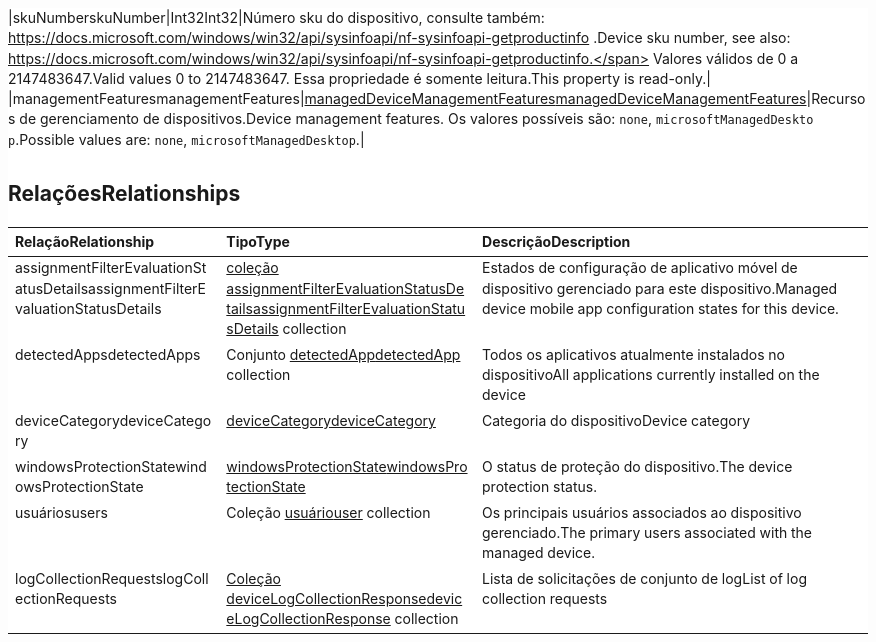 |<span data-ttu-id="86b2c-532">skuNumber</span><span class="sxs-lookup"><span data-stu-id="86b2c-532">skuNumber</span></span>|<span data-ttu-id="86b2c-533">Int32</span><span class="sxs-lookup"><span data-stu-id="86b2c-533">Int32</span></span>|<span data-ttu-id="86b2c-534">Número sku do dispositivo, consulte também: https://docs.microsoft.com/windows/win32/api/sysinfoapi/nf-sysinfoapi-getproductinfo .</span><span class="sxs-lookup"><span data-stu-id="86b2c-534">Device sku number, see also: https://docs.microsoft.com/windows/win32/api/sysinfoapi/nf-sysinfoapi-getproductinfo.</span></span> <span data-ttu-id="86b2c-535">Valores válidos de 0 a 2147483647.</span><span class="sxs-lookup"><span data-stu-id="86b2c-535">Valid values 0 to 2147483647.</span></span> <span data-ttu-id="86b2c-536">Essa propriedade é somente leitura.</span><span class="sxs-lookup"><span data-stu-id="86b2c-536">This property is read-only.</span></span>|
|<span data-ttu-id="86b2c-537">managementFeatures</span><span class="sxs-lookup"><span data-stu-id="86b2c-537">managementFeatures</span></span>|[<span data-ttu-id="86b2c-538">managedDeviceManagementFeatures</span><span class="sxs-lookup"><span data-stu-id="86b2c-538">managedDeviceManagementFeatures</span></span>](../resources/intune-devices-manageddevicemanagementfeatures.md)|<span data-ttu-id="86b2c-539">Recursos de gerenciamento de dispositivos.</span><span class="sxs-lookup"><span data-stu-id="86b2c-539">Device management features.</span></span> <span data-ttu-id="86b2c-540">Os valores possíveis são: `none`, `microsoftManagedDesktop`.</span><span class="sxs-lookup"><span data-stu-id="86b2c-540">Possible values are: `none`, `microsoftManagedDesktop`.</span></span>|

## <a name="relationships"></a><span data-ttu-id="86b2c-541">Relações</span><span class="sxs-lookup"><span data-stu-id="86b2c-541">Relationships</span></span>
|<span data-ttu-id="86b2c-542">Relação</span><span class="sxs-lookup"><span data-stu-id="86b2c-542">Relationship</span></span>|<span data-ttu-id="86b2c-543">Tipo</span><span class="sxs-lookup"><span data-stu-id="86b2c-543">Type</span></span>|<span data-ttu-id="86b2c-544">Descrição</span><span class="sxs-lookup"><span data-stu-id="86b2c-544">Description</span></span>|
|:---|:---|:---|
|<span data-ttu-id="86b2c-545">assignmentFilterEvaluationStatusDetails</span><span class="sxs-lookup"><span data-stu-id="86b2c-545">assignmentFilterEvaluationStatusDetails</span></span>|<span data-ttu-id="86b2c-546">[coleção assignmentFilterEvaluationStatusDetails](../resources/intune-policyset-assignmentfilterevaluationstatusdetails.md)</span><span class="sxs-lookup"><span data-stu-id="86b2c-546">[assignmentFilterEvaluationStatusDetails](../resources/intune-policyset-assignmentfilterevaluationstatusdetails.md) collection</span></span>|<span data-ttu-id="86b2c-547">Estados de configuração de aplicativo móvel de dispositivo gerenciado para este dispositivo.</span><span class="sxs-lookup"><span data-stu-id="86b2c-547">Managed device mobile app configuration states for this device.</span></span>|
|<span data-ttu-id="86b2c-548">detectedApps</span><span class="sxs-lookup"><span data-stu-id="86b2c-548">detectedApps</span></span>|<span data-ttu-id="86b2c-549">Conjunto [detectedApp](../resources/intune-devices-detectedapp.md)</span><span class="sxs-lookup"><span data-stu-id="86b2c-549">[detectedApp](../resources/intune-devices-detectedapp.md) collection</span></span>|<span data-ttu-id="86b2c-550">Todos os aplicativos atualmente instalados no dispositivo</span><span class="sxs-lookup"><span data-stu-id="86b2c-550">All applications currently installed on the device</span></span>|
|<span data-ttu-id="86b2c-551">deviceCategory</span><span class="sxs-lookup"><span data-stu-id="86b2c-551">deviceCategory</span></span>|[<span data-ttu-id="86b2c-552">deviceCategory</span><span class="sxs-lookup"><span data-stu-id="86b2c-552">deviceCategory</span></span>](../resources/intune-shared-devicecategory.md)|<span data-ttu-id="86b2c-553">Categoria do dispositivo</span><span class="sxs-lookup"><span data-stu-id="86b2c-553">Device category</span></span>|
|<span data-ttu-id="86b2c-554">windowsProtectionState</span><span class="sxs-lookup"><span data-stu-id="86b2c-554">windowsProtectionState</span></span>|[<span data-ttu-id="86b2c-555">windowsProtectionState</span><span class="sxs-lookup"><span data-stu-id="86b2c-555">windowsProtectionState</span></span>](../resources/intune-devices-windowsprotectionstate.md)|<span data-ttu-id="86b2c-556">O status de proteção do dispositivo.</span><span class="sxs-lookup"><span data-stu-id="86b2c-556">The device protection status.</span></span>|
|<span data-ttu-id="86b2c-557">usuários</span><span class="sxs-lookup"><span data-stu-id="86b2c-557">users</span></span>|<span data-ttu-id="86b2c-558">Coleção [usuário](../resources/intune-shared-user.md)</span><span class="sxs-lookup"><span data-stu-id="86b2c-558">[user](../resources/intune-shared-user.md) collection</span></span>|<span data-ttu-id="86b2c-559">Os principais usuários associados ao dispositivo gerenciado.</span><span class="sxs-lookup"><span data-stu-id="86b2c-559">The primary users associated with the managed device.</span></span>|
|<span data-ttu-id="86b2c-560">logCollectionRequests</span><span class="sxs-lookup"><span data-stu-id="86b2c-560">logCollectionRequests</span></span>|<span data-ttu-id="86b2c-561">[Coleção deviceLogCollectionResponse](../resources/intune-devices-devicelogcollectionresponse.md)</span><span class="sxs-lookup"><span data-stu-id="86b2c-561">[deviceLogCollectionResponse](../resources/intune-devices-devicelogcollectionresponse.md) collection</span></span>|<span data-ttu-id="86b2c-562">Lista de solicitações de conjunto de log</span><span class="sxs-lookup"><span data-stu-id="86b2c-562">List of log collection requests</span></span>|
